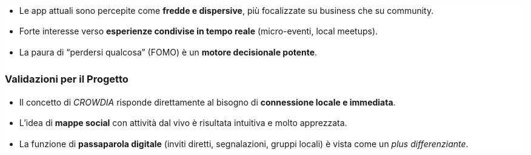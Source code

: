 * Le app attuali sono percepite come **fredde e dispersive**, più focalizzate su business che su community.

* Forte interesse verso **esperienze condivise in tempo reale** (micro-eventi, local meetups).

* La paura di “perdersi qualcosa” (FOMO) è un **motore decisionale potente**.

### **Validazioni per il Progetto**

* Il concetto di *CROWDIA* risponde direttamente al bisogno di **connessione locale e immediata**.

* L’idea di **mappe social** con attività dal vivo è risultata intuitiva e molto apprezzata.

* La funzione di **passaparola digitale** (inviti diretti, segnalazioni, gruppi locali) è vista come un *plus differenziante*.

